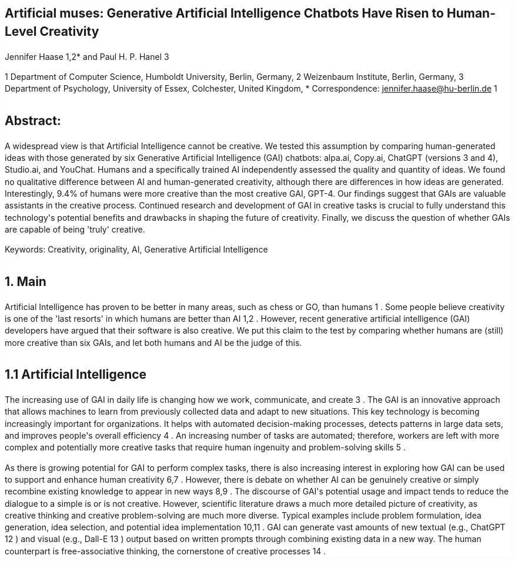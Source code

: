 ## Artificial muses: Generative Artificial Intelligence Chatbots Have Risen to Human-Level Creativity

Jennifer Haase 1,2* and Paul H. P. Hanel 3

1 Department  of  Computer  Science,  Humboldt  University,  Berlin,  Germany, 2 Weizenbaum Institute, Berlin, Germany, 3 Department of Psychology, University of Essex, Colchester, United Kingdom, * Correspondence: jennifer.haase@hu-berlin.de 1

## Abstract:

A widespread view is that Artificial Intelligence cannot be creative. We tested this assumption by comparing human-generated ideas with those generated by six Generative Artificial Intelligence (GAI) chatbots:  alpa.ai, Copy.ai, ChatGPT (versions 3 and 4), Studio.ai, and YouChat. Humans and a specifically trained AI independently assessed the quality and quantity of ideas. We found no  qualitative  difference  between  AI  and  human-generated  creativity,  although  there  are differences in how ideas are generated. Interestingly, 9.4% of humans were more creative than the  most  creative  GAI,  GPT-4.  Our  findings  suggest  that  GAIs  are  valuable  assistants  in  the creative process. Continued research and development of GAI in creative tasks is crucial to fully understand this technology's potential benefits and drawbacks in shaping the future of creativity. Finally, we discuss the question of whether GAIs are capable of being 'truly' creative.

Keywords: Creativity, originality, AI, Generative Artificial Intelligence

## 1. Main

Artificial Intelligence has proven to be better in many areas, such as chess or GO, than humans 1 . Some people believe creativity is one of the 'last resorts' in which humans are better than AI 1,2 . However, recent generative artificial intelligence (GAI) developers have argued that their software is  also  creative.  We  put  this  claim  to  the  test  by  comparing  whether  humans  are  (still)  more creative than six GAIs, and let both humans and AI be the judge of this.

## 1.1 Artificial Intelligence

The increasing use of GAI in daily life is changing how we work, communicate, and create 3 . The GAI is an innovative approach that allows machines to learn from previously collected data and adapt to new situations. This key technology is becoming increasingly important for organizations. It  helps  with  automated  decision-making  processes,  detects  patterns  in  large  data  sets,  and improves people's overall efficiency 4 . An increasing number of tasks are automated; therefore, workers  are  left  with  more  complex  and  potentially  more  creative  tasks  that  require  human ingenuity and problem-solving skills 5 .

As there is growing potential for GAI to perform complex tasks, there is also increasing interest in exploring how GAI can be used to support and enhance human creativity 6,7 . However, there is debate  on  whether  AI  can  be  genuinely  creative  or  simply  recombine  existing  knowledge  to appear in new ways 8,9 . The discourse of GAI's potential usage and impact tends to reduce the dialogue to a simple is or is not creative. However, scientific literature draws a much more detailed picture of creativity, as creative thinking and creative problem-solving are much more diverse. Typical examples include problem formulation, idea generation, idea selection, and potential idea implementation 10,11 . GAI can generate vast amounts of new textual (e.g., ChatGPT 12 ) and visual (e.g., Dall-E 13 ) output based on written prompts through combining existing data in a new way. The human counterpart is free-associative thinking, the cornerstone of creative processes 14 .
